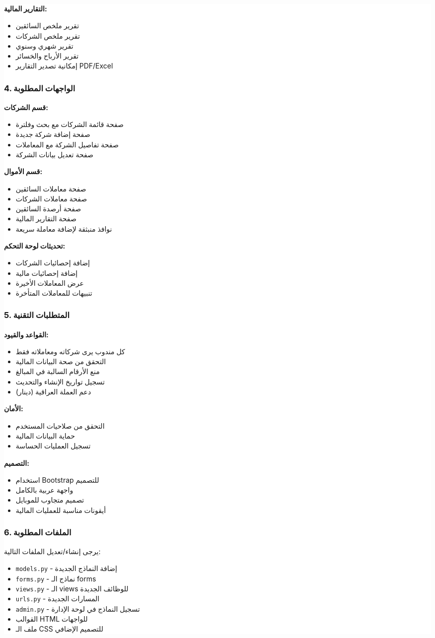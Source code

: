 **التقارير المالية:**
- تقرير ملخص السائقين
- تقرير ملخص الشركات
- تقرير شهري وسنوي
- تقرير الأرباح والخسائر
- إمكانية تصدير التقارير PDF/Excel

### 4. الواجهات المطلوبة

**قسم الشركات:**
- صفحة قائمة الشركات مع بحث وفلترة
- صفحة إضافة شركة جديدة
- صفحة تفاصيل الشركة مع المعاملات
- صفحة تعديل بيانات الشركة

**قسم الأموال:**
- صفحة معاملات السائقين
- صفحة معاملات الشركات
- صفحة أرصدة السائقين
- صفحة التقارير المالية
- نوافذ منبثقة لإضافة معاملة سريعة

**تحديثات لوحة التحكم:**
- إضافة إحصائيات الشركات
- إضافة إحصائيات مالية
- عرض المعاملات الأخيرة
- تنبيهات للمعاملات المتأخرة

### 5. المتطلبات التقنية

**القواعد والقيود:**
- كل مندوب يرى شركاته ومعاملاته فقط
- التحقق من صحة البيانات المالية
- منع الأرقام السالبة في المبالغ
- تسجيل تواريخ الإنشاء والتحديث
- دعم العملة العراقية (دينار)

**الأمان:**
- التحقق من صلاحيات المستخدم
- حماية البيانات المالية
- تسجيل العمليات الحساسة

**التصميم:**
- استخدام Bootstrap للتصميم
- واجهة عربية بالكامل
- تصميم متجاوب للموبايل
- أيقونات مناسبة للعمليات المالية

### 6. الملفات المطلوبة

يرجى إنشاء/تعديل الملفات التالية:
- `models.py` - إضافة النماذج الجديدة
- `forms.py` - نماذج الـ forms
- `views.py` - الـ views للوظائف الجديدة
- `urls.py` - المسارات الجديدة
- `admin.py` - تسجيل النماذج في لوحة الإدارة
- القوالب HTML للواجهات
- ملف الـ CSS للتصميم الإضافي

